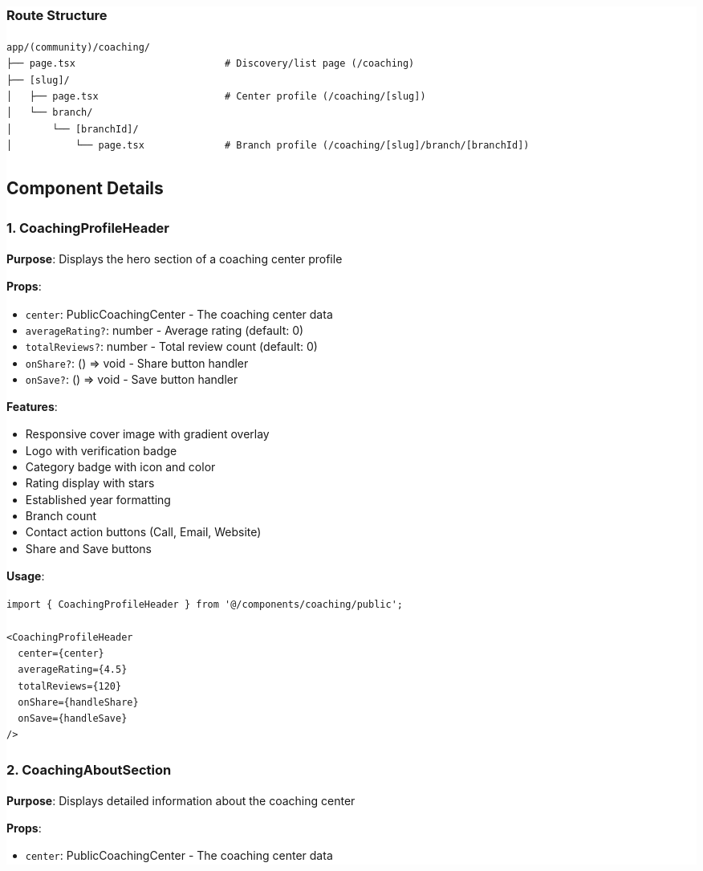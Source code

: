 ### Route Structure

```
app/(community)/coaching/
├── page.tsx                          # Discovery/list page (/coaching)
├── [slug]/
│   ├── page.tsx                      # Center profile (/coaching/[slug])
│   └── branch/
│       └── [branchId]/
│           └── page.tsx              # Branch profile (/coaching/[slug]/branch/[branchId])
```

## Component Details

### 1. CoachingProfileHeader

**Purpose**: Displays the hero section of a coaching center profile

**Props**:
- `center`: PublicCoachingCenter - The coaching center data
- `averageRating?`: number - Average rating (default: 0)
- `totalReviews?`: number - Total review count (default: 0)
- `onShare?`: () => void - Share button handler
- `onSave?`: () => void - Save button handler

**Features**:
- Responsive cover image with gradient overlay
- Logo with verification badge
- Category badge with icon and color
- Rating display with stars
- Established year formatting
- Branch count
- Contact action buttons (Call, Email, Website)
- Share and Save buttons

**Usage**:
```tsx
import { CoachingProfileHeader } from '@/components/coaching/public';

<CoachingProfileHeader
  center={center}
  averageRating={4.5}
  totalReviews={120}
  onShare={handleShare}
  onSave={handleSave}
/>
```

### 2. CoachingAboutSection

**Purpose**: Displays detailed information about the coaching center

**Props**:
- `center`: PublicCoachingCenter - The coaching center data
